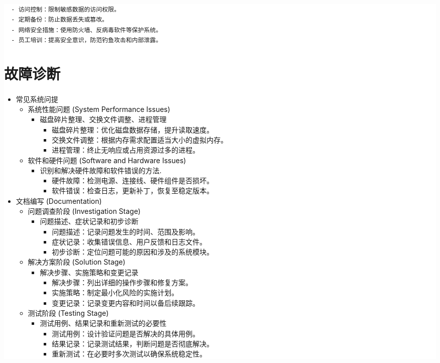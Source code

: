       - 访问控制：限制敏感数据的访问权限。
      - 定期备份：防止数据丢失或篡改。
      - 网络安全措施：使用防火墙、反病毒软件等保护系统。
      - 员工培训：提高安全意识，防范钓鱼攻击和内部泄露。

# 故障诊断
- 常见系统问提
  - 系统性能问题 (System Performance Issues)
    - 磁盘碎片整理、交换文件调整、进程管理
      - 磁盘碎片整理：优化磁盘数据存储，提升读取速度。
      - 交换文件调整：根据内存需求配置适当大小的虚拟内存。
      - 进程管理：终止无响应或占用资源过多的进程。
  - 软件和硬件问题 (Software and Hardware Issues)
    - 识别和解决硬件故障和软件错误的方法.
      - 硬件故障：检测电源、连接线、硬件组件是否损坏。
      - 软件错误：检查日志，更新补丁，恢复至稳定版本。
- 文档编写 (Documentation)
  - 问题调查阶段 (Investigation Stage)
    - 问题描述、症状记录和初步诊断
      - 问题描述：记录问题发生的时间、范围及影响。
      - 症状记录：收集错误信息、用户反馈和日志文件。
      - 初步诊断：定位问题可能的原因和涉及的系统模块。
  - 解决方案阶段 (Solution Stage)
    - 解决步骤、实施策略和变更记录
      - 解决步骤：列出详细的操作步骤和修复方案。
      - 实施策略：制定最小化风险的实施计划。
      - 变更记录：记录变更内容和时间以备后续跟踪。
  - 测试阶段 (Testing Stage)
    - 测试用例、结果记录和重新测试的必要性
      - 测试用例：设计验证问题是否解决的具体用例。
      - 结果记录：记录测试结果，判断问题是否彻底解决。
      - 重新测试：在必要时多次测试以确保系统稳定性。

